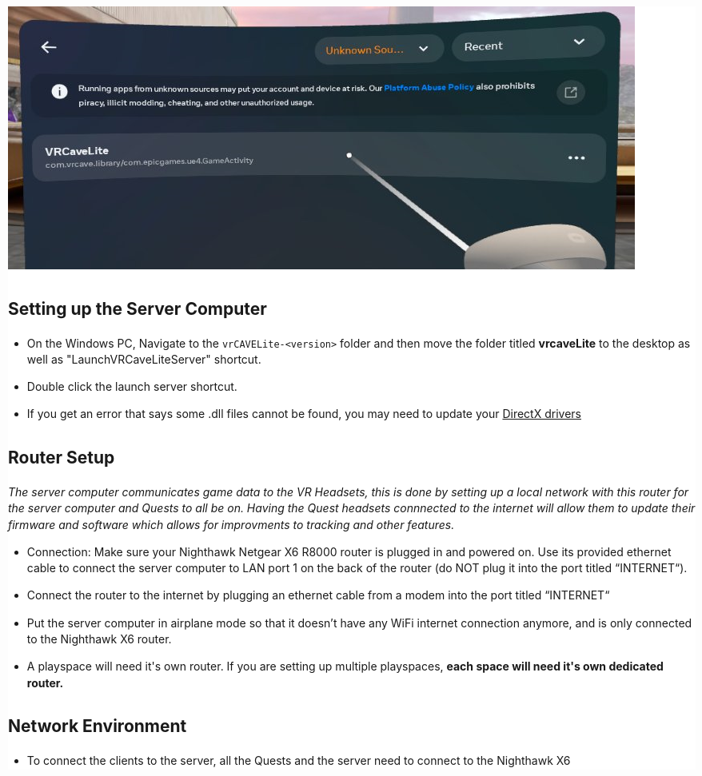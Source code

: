![](media/vrcaveLite/UnknownSources3.png)
	

## Setting up the Server Computer

- On the Windows PC, Navigate to the `vrCAVELite-<version>` folder and then move the folder titled **vrcaveLite** to the desktop as well as "LaunchVRCaveLiteServer" shortcut.


- Double click the launch server shortcut. 

- If you get an error that says some .dll files cannot be found, you may need to update your [DirectX drivers](https://www.microsoft.com/en-us/download/details.aspx?id=35) 

## Router Setup

*The server computer communicates game data to the VR Headsets, this is done by setting up a local network with this router for the server computer and Quests to all be on. Having the Quest headsets connnected to the internet will allow them to update their firmware and software which allows for improvments to tracking and other features.*

- Connection: Make sure your Nighthawk Netgear X6 R8000 router is plugged in and powered on. Use its provided ethernet cable to connect the server computer to LAN port 1 on the back of the router (do NOT plug it into the port titled “INTERNET“).

- Connect the router to the internet by plugging an ethernet cable from a modem into the port titled “INTERNET“

- Put the server computer in airplane mode so that it doesn’t have any WiFi internet connection anymore, and is only connected to the Nighthawk X6 router.

- A playspace will need it's own router. If you are setting up multiple playspaces, **each space will need it's own dedicated router.**

## Network Environment

- To connect the clients to the server, all the Quests and the server need to connect to the Nighthawk X6
